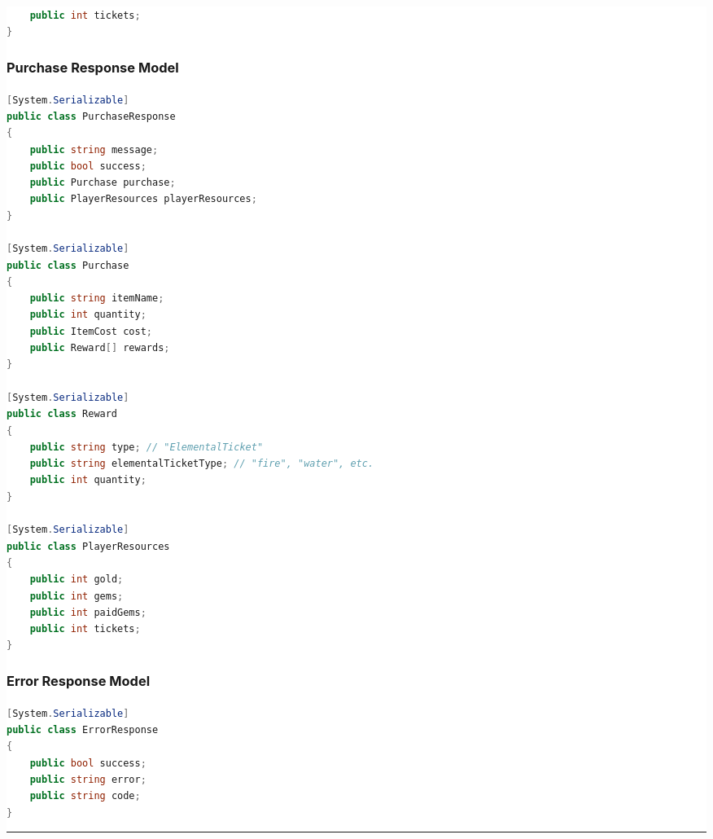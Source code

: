 ```csharp
    public int tickets;
}
```

### Purchase Response Model

```csharp
[System.Serializable]
public class PurchaseResponse
{
    public string message;
    public bool success;
    public Purchase purchase;
    public PlayerResources playerResources;
}

[System.Serializable]
public class Purchase
{
    public string itemName;
    public int quantity;
    public ItemCost cost;
    public Reward[] rewards;
}

[System.Serializable]
public class Reward
{
    public string type; // "ElementalTicket"
    public string elementalTicketType; // "fire", "water", etc.
    public int quantity;
}

[System.Serializable]
public class PlayerResources
{
    public int gold;
    public int gems;
    public int paidGems;
    public int tickets;
}
```

### Error Response Model

```csharp
[System.Serializable]
public class ErrorResponse
{
    public bool success;
    public string error;
    public string code;
}
```

---